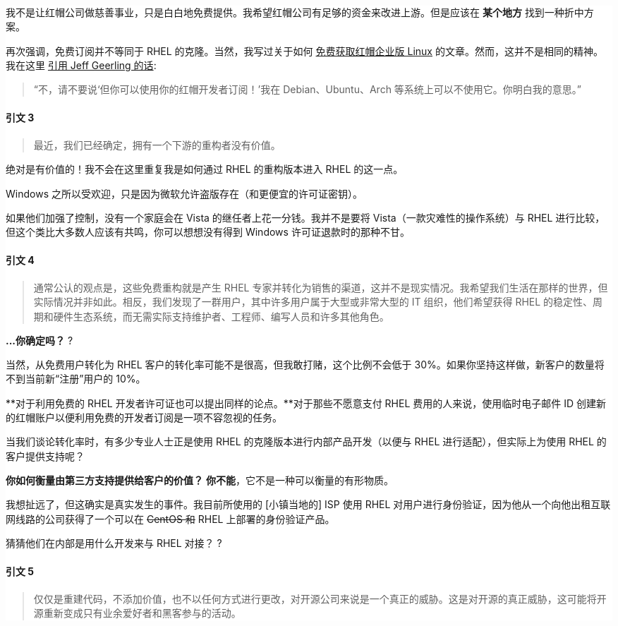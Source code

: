 我不是让红帽公司做慈善事业，只是白白地免费提供。我希望红帽公司有足够的资金来改进上游。但是应该在 **某个地方** 找到一种折中方案。

再次强调，免费订阅并不等同于 RHEL 的克隆。当然，我写过关于如何 [免费获取红帽企业版 Linux](https://linuxhandbook.com:443/get-red-hat-linux-free/) 的文章。然而，这并不是相同的精神。我在这里 [引用 Jeff Geerling 的话](https://www.jeffgeerling.com:443/blog/2023/dear-red-hat-are-you-dumb):

> 
> “不，请不要说‘但你可以使用你的红帽开发者订阅！’我在 Debian、Ubuntu、Arch 等系统上可以不使用它。你明白我的意思。”
> 
> 
> 

#### 引文 3

> 
> 最近，我们已经确定，拥有一个下游的重构者没有价值。
> 
> 
> 

绝对是有价值的！我不会在这里重复我是如何通过 RHEL 的重构版本进入 RHEL 的这一点。

Windows 之所以受欢迎，只是因为微软允许盗版存在（和更便宜的许可证密钥）。

如果他们加强了控制，没有一个家庭会在 Vista 的继任者上花一分钱。我并不是要将 Vista（一款灾难性的操作系统）与 RHEL 进行比较，但这个类比大多数人应该有共鸣，你可以想想没有得到 Windows 许可证退款时的那种不甘。

#### 引文 4

> 
> 通常公认的观点是，这些免费重构就是产生 RHEL 专家并转化为销售的渠道，这并不是现实情况。我希望我们生活在那样的世界，但实际情况并非如此。相反，我们发现了一群用户，其中许多用户属于大型或非常大型的 IT 组织，他们希望获得 RHEL 的稳定性、周期和硬件生态系统，而无需实际支持维护者、工程师、编写人员和许多其他角色。
> 
> 
> 

**...你确定吗？** ?

当然，从免费用户转化为 RHEL 客户的转化率可能不是很高，但我敢打赌，这个比例不会低于 30%。如果你坚持这样做，新客户的数量将不到当前新“注册”用户的 10%。

**对于利用免费的 RHEL 开发者许可证也可以提出同样的论点。**对于那些不愿意支付 RHEL 费用的人来说，使用临时电子邮件 ID 创建新的红帽账户以便利用免费的开发者订阅是一项不容忽视的任务。

当我们谈论转化率时，有多少专业人士正是使用 RHEL 的克隆版本进行内部产品开发（以便与 RHEL 进行适配），但实际上为使用 RHEL 的客户提供支持呢？

**你如何衡量由第三方支持提供给客户的价值？** **你不能**，它不是一种可以衡量的有形物质。

我想扯远了，但这确实是真实发生的事件。我目前所使用的 [小镇当地的] ISP 使用 RHEL 对用户进行身份验证，因为他从一个向他出租互联网线路的公司获得了一个可以在 ~~CentOS 和~~ RHEL 上部署的身份验证产品。

猜猜他们在内部是用什么开发来与 RHEL 对接？ ?

#### 引文 5

> 
> 仅仅是重建代码，不添加价值，也不以任何方式进行更改，对开源公司来说是一个真正的威胁。这是对开源的真正威胁，这可能将开源重新变成只有业余爱好者和黑客参与的活动。
> 
> 
> 
